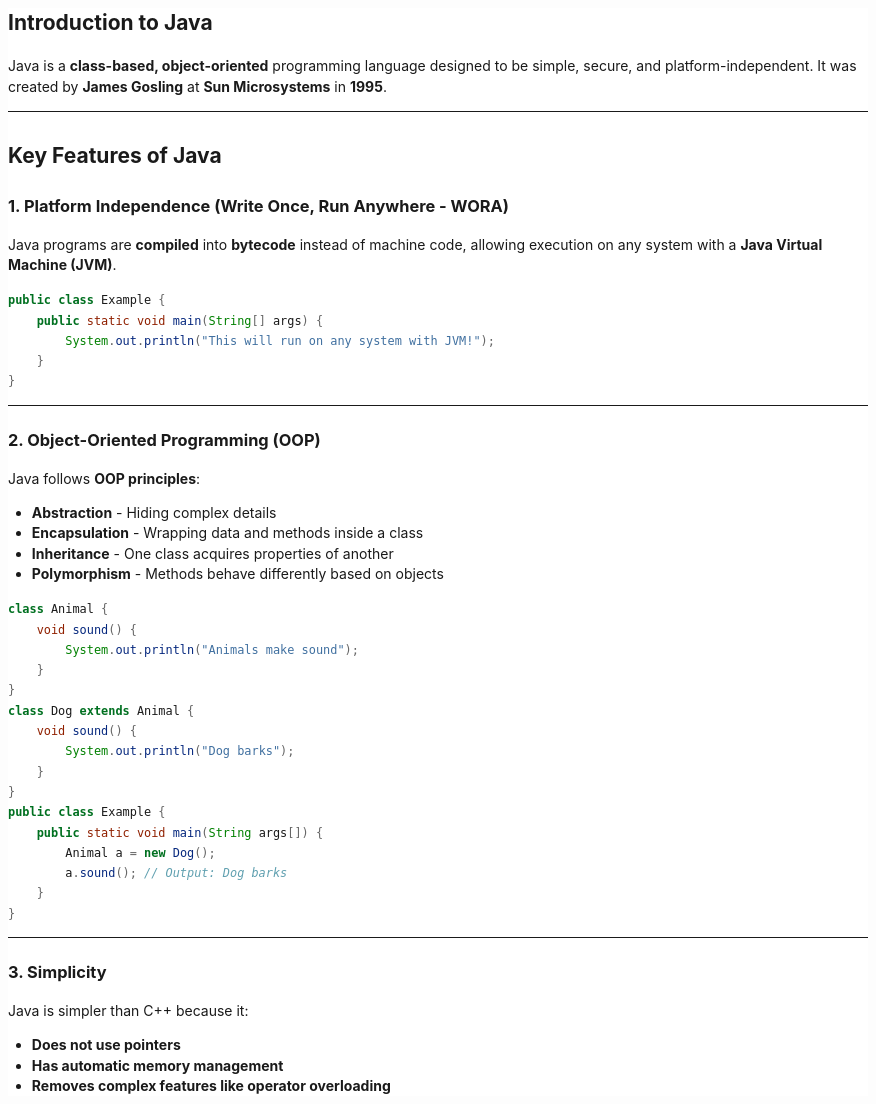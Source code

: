 ## Introduction to Java
Java is a **class-based, object-oriented** programming language designed to be simple, secure, and platform-independent. It was created by **James Gosling** at **Sun Microsystems** in **1995**.

---

## Key Features of Java

### 1. Platform Independence (Write Once, Run Anywhere - WORA)
Java programs are **compiled** into **bytecode** instead of machine code, allowing execution on any system with a **Java Virtual Machine (JVM)**.

```java
public class Example {
    public static void main(String[] args) {
        System.out.println("This will run on any system with JVM!");
    }
}
```

---

### 2. Object-Oriented Programming (OOP)
Java follows **OOP principles**:
- **Abstraction** - Hiding complex details
- **Encapsulation** - Wrapping data and methods inside a class
- **Inheritance** - One class acquires properties of another
- **Polymorphism** - Methods behave differently based on objects

```java
class Animal {
    void sound() {
        System.out.println("Animals make sound");
    }
}
class Dog extends Animal {
    void sound() {
        System.out.println("Dog barks");
    }
}
public class Example {
    public static void main(String args[]) {
        Animal a = new Dog();  
        a.sound(); // Output: Dog barks
    }
}  
```

---

### 3. Simplicity
Java is simpler than C++ because it:
- **Does not use pointers**
- **Has automatic memory management**
- **Removes complex features like operator overloading**
